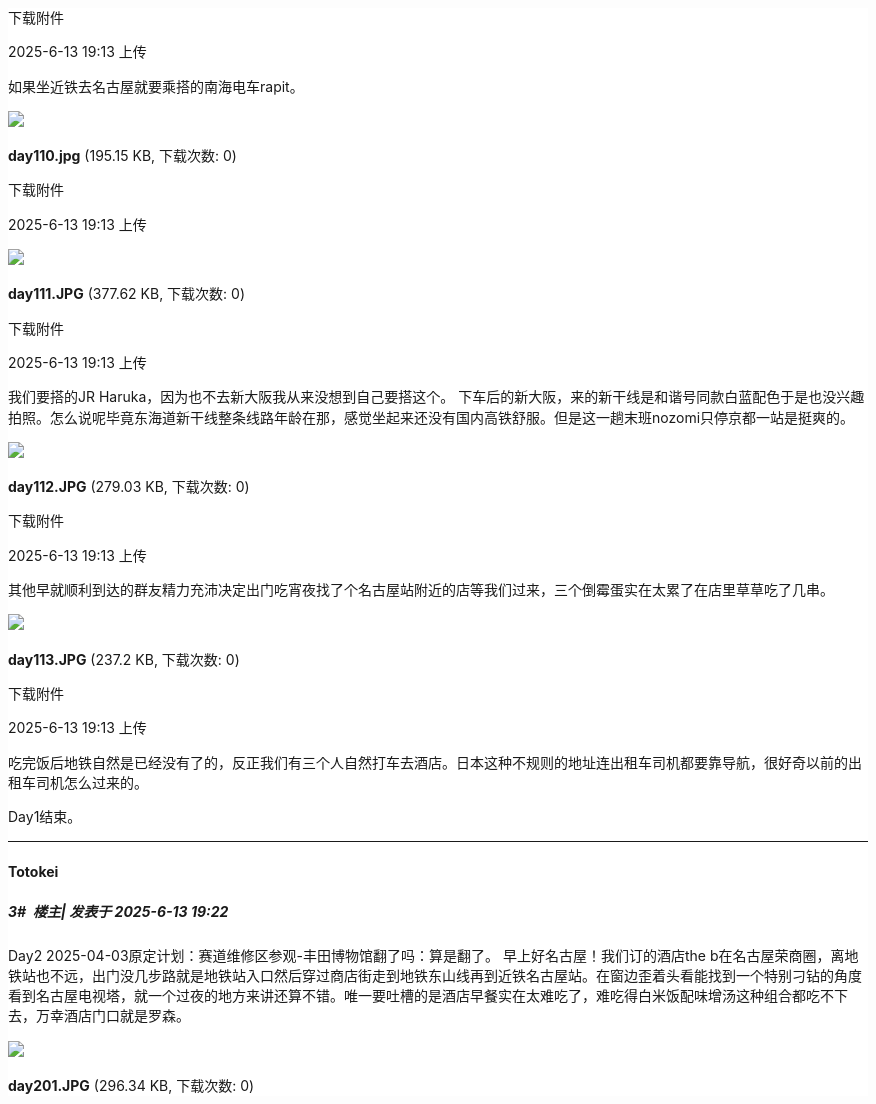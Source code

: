下载附件

2025-6-13 19:13 上传

如果坐近铁去名古屋就要乘搭的南海电车rapit。

<img src="https://img.stage1st.com/forum/202506/13/191335qkkrdfmdraaomdc9.jpg" referrerpolicy="no-referrer">

<strong>day110.jpg</strong> (195.15 KB, 下载次数: 0)

下载附件

2025-6-13 19:13 上传

<img src="https://img.stage1st.com/forum/202506/13/191336vae2aafyff22ufaf.jpg" referrerpolicy="no-referrer">

<strong>day111.JPG</strong> (377.62 KB, 下载次数: 0)

下载附件

2025-6-13 19:13 上传

我们要搭的JR Haruka，因为也不去新大阪我从来没想到自己要搭这个。
下车后的新大阪，来的新干线是和谐号同款白蓝配色于是也没兴趣拍照。怎么说呢毕竟东海道新干线整条线路年龄在那，感觉坐起来还没有国内高铁舒服。但是这一趟末班nozomi只停京都一站是挺爽的。

<img src="https://img.stage1st.com/forum/202506/13/191332nenmbnx0xksm70cz.jpg" referrerpolicy="no-referrer">

<strong>day112.JPG</strong> (279.03 KB, 下载次数: 0)

下载附件

2025-6-13 19:13 上传

其他早就顺利到达的群友精力充沛决定出门吃宵夜找了个名古屋站附近的店等我们过来，三个倒霉蛋实在太累了在店里草草吃了几串。

<img src="https://img.stage1st.com/forum/202506/13/191332h97r8z6h8kzf8tc7.jpg" referrerpolicy="no-referrer">

<strong>day113.JPG</strong> (237.2 KB, 下载次数: 0)

下载附件

2025-6-13 19:13 上传

吃完饭后地铁自然是已经没有了的，反正我们有三个人自然打车去酒店。日本这种不规则的地址连出租车司机都要靠导航，很好奇以前的出租车司机怎么过来的。

Day1结束。

*****

####  Totokei  
##### 3#         楼主| 发表于 2025-6-13 19:22

Day2 2025-04-03原定计划：赛道维修区参观-丰田博物馆翻了吗：算是翻了。 早上好名古屋！我们订的酒店the b在名古屋荣商圈，离地铁站也不远，出门没几步路就是地铁站入口然后穿过商店街走到地铁东山线再到近铁名古屋站。在窗边歪着头看能找到一个特别刁钻的角度看到名古屋电视塔，就一个过夜的地方来讲还算不错。唯一要吐槽的是酒店早餐实在太难吃了，难吃得白米饭配味增汤这种组合都吃不下去，万幸酒店门口就是罗森。 

<img src="https://img.stage1st.com/forum/202506/13/191949kvjm2vohehevzpb9.jpg" referrerpolicy="no-referrer">

<strong>day201.JPG</strong> (296.34 KB, 下载次数: 0)

